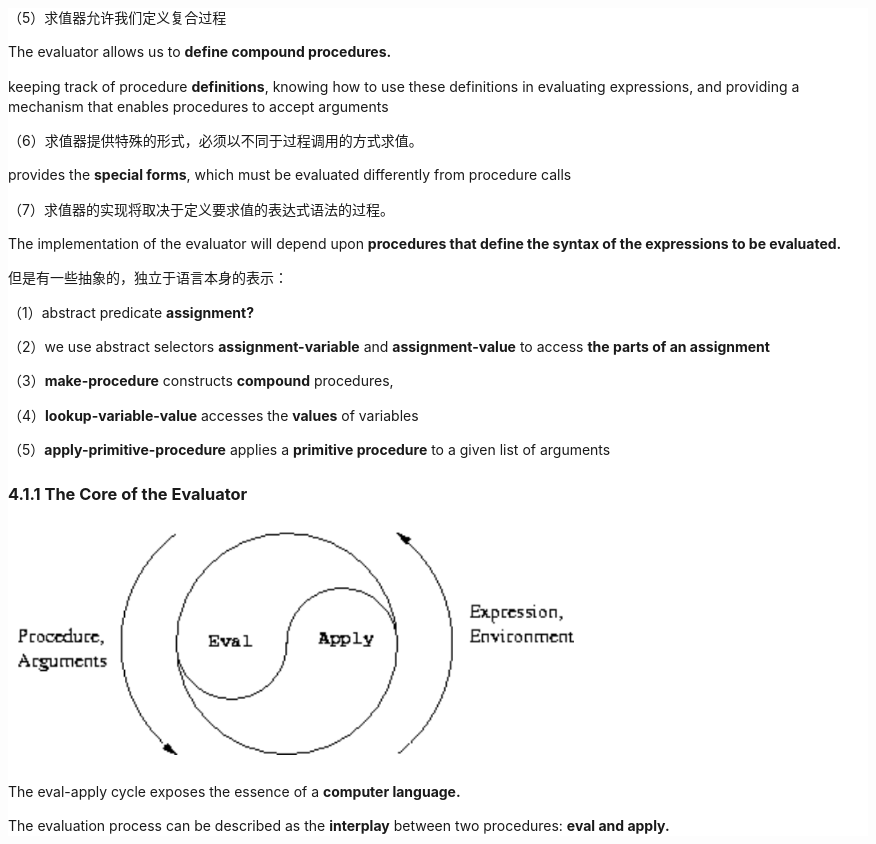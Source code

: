 （5）求值器允许我们定义复合过程

The evaluator allows us to **define compound procedures.**

keeping track of procedure **definitions**, knowing how to use these definitions in evaluating expressions, and providing a mechanism that enables procedures to accept arguments

（6）求值器提供特殊的形式，必须以不同于过程调用的方式求值。

provides the **special forms**, which must be evaluated differently from procedure calls

（7）求值器的实现将取决于定义要求值的表达式语法的过程。

The implementation of the evaluator will depend upon **procedures that define the syntax of the expressions to be evaluated.**



但是有一些抽象的，独立于语言本身的表示：

（1）abstract predicate **assignment?**

（2）we use abstract selectors **assignment-variable** and **assignment-value** to access **the parts of an assignment**

（3）**make-procedure** constructs **compound** procedures,

（4）**lookup-variable-value** accesses the **values** of variables

（5）**apply-primitive-procedure** applies a **primitive procedure** to a given list of arguments



### 4.1.1 The Core of the Evaluator

<img src="4-1.assets/image-20240314100513413.png" alt="image-20240314100513413" style="zoom:80%;" />

The eval-apply cycle exposes the essence of a **computer language.**

The evaluation process can be described as the **interplay** between two procedures: **eval and apply.**




